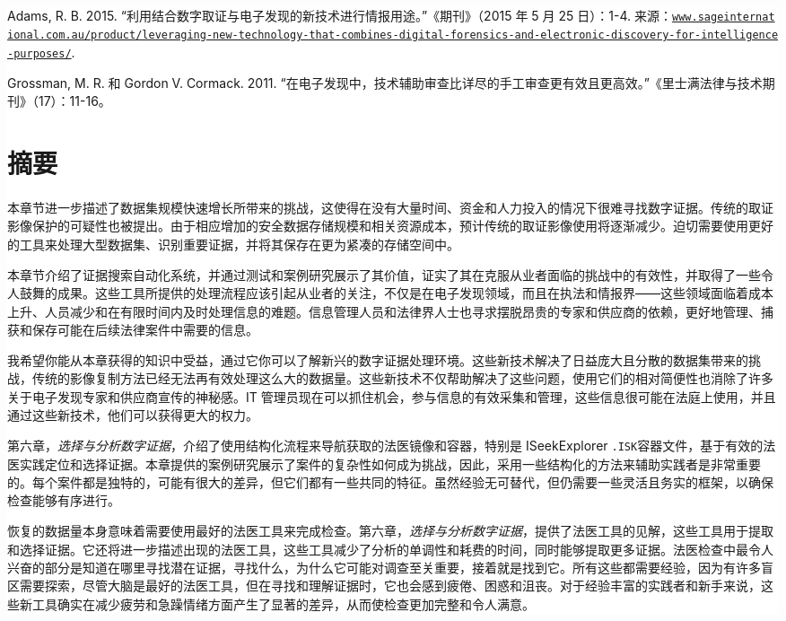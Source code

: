Adams, R. B. 2015\. “利用结合数字取证与电子发现的新技术进行情报用途。”《期刊》（2015 年 5 月 25 日）：1-4\. 来源：[`www.sageinternational.com.au/product/leveraging-new-technology-that-combines-digital-forensics-and-electronic-discovery-for-intelligence-purposes/`](http://www.sageinternational.com.au/product/leveraging-new-technology-that-combines-digital-forensics-and-electronic-discovery-for-intelligence-purposes/).

Grossman, M. R. 和 Gordon V. Cormack. 2011\. “在电子发现中，技术辅助审查比详尽的手工审查更有效且更高效。”《里士满法律与技术期刊》（17）：11-16。

# 摘要

本章节进一步描述了数据集规模快速增长所带来的挑战，这使得在没有大量时间、资金和人力投入的情况下很难寻找数字证据。传统的取证影像保护的可疑性也被提出。由于相应增加的安全数据存储规模和相关资源成本，预计传统的取证影像使用将逐渐减少。迫切需要使用更好的工具来处理大型数据集、识别重要证据，并将其保存在更为紧凑的存储空间中。

本章节介绍了证据搜索自动化系统，并通过测试和案例研究展示了其价值，证实了其在克服从业者面临的挑战中的有效性，并取得了一些令人鼓舞的成果。这些工具所提供的处理流程应该引起从业者的关注，不仅是在电子发现领域，而且在执法和情报界——这些领域面临着成本上升、人员减少和在有限时间内及时处理信息的难题。信息管理人员和法律界人士也寻求摆脱昂贵的专家和供应商的依赖，更好地管理、捕获和保存可能在后续法律案件中需要的信息。

我希望你能从本章获得的知识中受益，通过它你可以了解新兴的数字证据处理环境。这些新技术解决了日益庞大且分散的数据集带来的挑战，传统的影像复制方法已经无法再有效处理这么大的数据量。这些新技术不仅帮助解决了这些问题，使用它们的相对简便性也消除了许多关于电子发现专家和供应商宣传的神秘感。IT 管理员现在可以抓住机会，参与信息的有效采集和管理，这些信息很可能在法庭上使用，并且通过这些新技术，他们可以获得更大的权力。

第六章，*选择与分析数字证据*，介绍了使用结构化流程来导航获取的法医镜像和容器，特别是 ISeekExplorer `.ISK`容器文件，基于有效的法医实践定位和选择证据。本章提供的案例研究展示了案件的复杂性如何成为挑战，因此，采用一些结构化的方法来辅助实践者是非常重要的。每个案件都是独特的，可能有很大的差异，但它们都有一些共同的特征。虽然经验无可替代，但仍需要一些灵活且务实的框架，以确保检查能够有序进行。

恢复的数据量本身意味着需要使用最好的法医工具来完成检查。第六章，*选择与分析数字证据*，提供了法医工具的见解，这些工具用于提取和选择证据。它还将进一步描述出现的法医工具，这些工具减少了分析的单调性和耗费的时间，同时能够提取更多证据。法医检查中最令人兴奋的部分是知道在哪里寻找潜在证据，寻找什么，为什么它可能对调查至关重要，接着就是找到它。所有这些都需要经验，因为有许多盲区需要探索，尽管大脑是最好的法医工具，但在寻找和理解证据时，它也会感到疲倦、困惑和沮丧。对于经验丰富的实践者和新手来说，这些新工具确实在减少疲劳和急躁情绪方面产生了显著的差异，从而使检查更加完整和令人满意。
